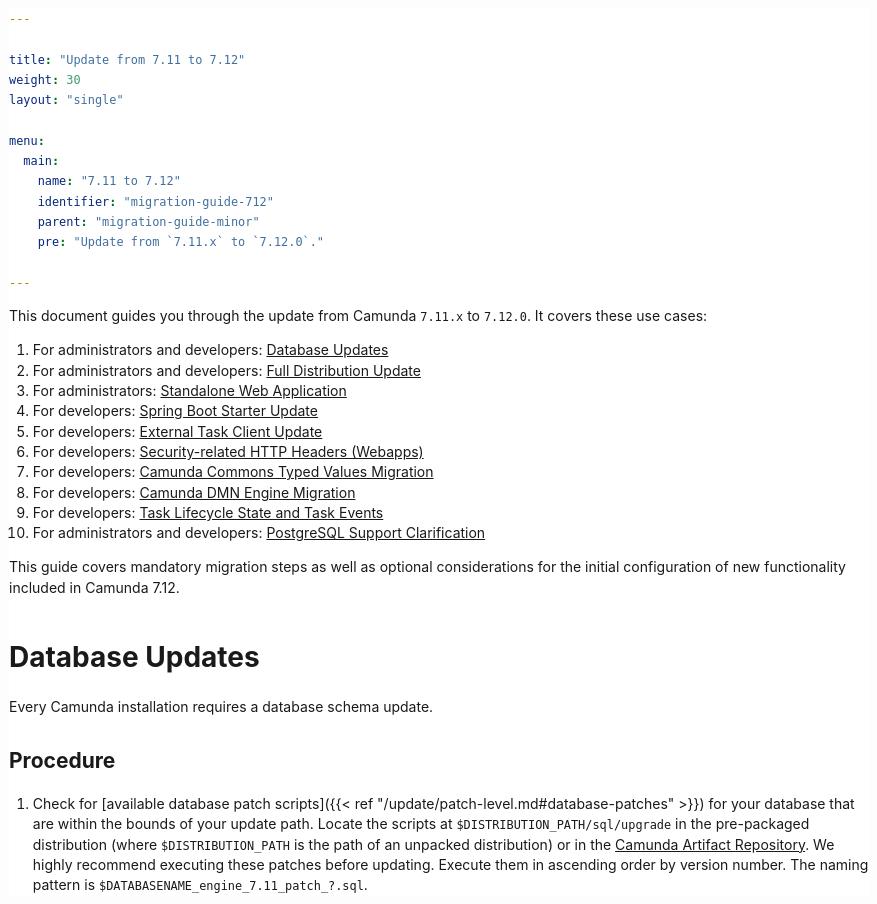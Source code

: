 ```yaml
---

title: "Update from 7.11 to 7.12"
weight: 30
layout: "single"

menu:
  main:
    name: "7.11 to 7.12"
    identifier: "migration-guide-712"
    parent: "migration-guide-minor"
    pre: "Update from `7.11.x` to `7.12.0`."

---
```


This document guides you through the update from Camunda `7.11.x` to `7.12.0`. It covers these use cases:

1. For administrators and developers: [Database Updates](#database-updates)
1. For administrators and developers: [Full Distribution Update](#full-distribution)
1. For administrators: [Standalone Web Application](#standalone-web-application)
1. For developers: [Spring Boot Starter Update](#spring-boot-starter-update)
1. For developers: [External Task Client Update](#external-task-client-update)
1. For developers: [Security-related HTTP Headers (Webapps)](#security-related-http-headers-webapps)
1. For developers: [Camunda Commons Typed Values Migration](#camunda-commons-typed-values-migration)
1. For developers: [Camunda DMN Engine Migration](#camunda-dmn-engine-migration)
1. For developers: [Task Lifecycle State and Task Events](#task-lifecycle-state-and-task-events)
1. For administrators and developers: [PostgreSQL Support Clarification](#postgresql-support-clarification)

This guide covers mandatory migration steps as well as optional considerations for the initial configuration of new functionality included in Camunda 7.12.


# Database Updates

Every Camunda installation requires a database schema update.

## Procedure

1. Check for [available database patch scripts]({{< ref "/update/patch-level.md#database-patches" >}}) for your database that are within the bounds of your update path.
 Locate the scripts at `$DISTRIBUTION_PATH/sql/upgrade` in the pre-packaged distribution (where `$DISTRIBUTION_PATH` is the path of an unpacked distribution) or in the [Camunda Artifact Repository](https://artifacts.camunda.com/artifactory/camunda-bpm/org/camunda/bpm/distro/camunda-sql-scripts/).
 We highly recommend executing these patches before updating. Execute them in ascending order by version number.
 The naming pattern is `$DATABASENAME_engine_7.11_patch_?.sql`.
